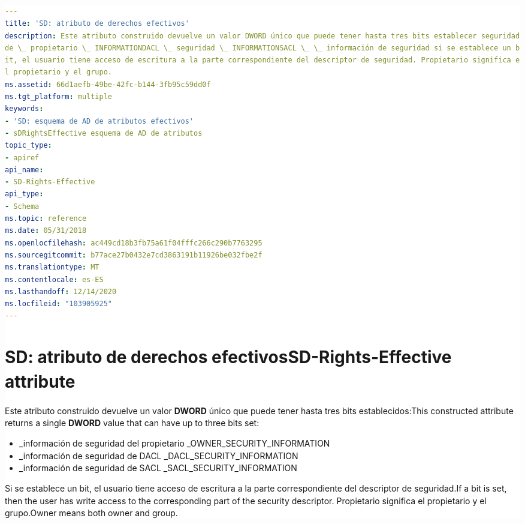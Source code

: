 ```yaml
---
title: 'SD: atributo de derechos efectivos'
description: Este atributo construido devuelve un valor DWORD único que puede tener hasta tres bits establecer seguridad de \_ propietario \_ INFORMATIONDACL \_ seguridad \_ INFORMATIONSACL \_ \_ información de seguridad si se establece un bit, el usuario tiene acceso de escritura a la parte correspondiente del descriptor de seguridad. Propietario significa el propietario y el grupo.
ms.assetid: 66d1aefb-49be-42fc-b144-3fb95c59dd0f
ms.tgt_platform: multiple
keywords:
- 'SD: esquema de AD de atributos efectivos'
- sDRightsEffective esquema de AD de atributos
topic_type:
- apiref
api_name:
- SD-Rights-Effective
api_type:
- Schema
ms.topic: reference
ms.date: 05/31/2018
ms.openlocfilehash: ac449cd18b3fb75a61f04fffc266c290b7763295
ms.sourcegitcommit: b77ace27b0432e7cd3863191b11926be032fbe2f
ms.translationtype: MT
ms.contentlocale: es-ES
ms.lasthandoff: 12/14/2020
ms.locfileid: "103905925"
---
```

# <a name="sd-rights-effective-attribute"></a><span data-ttu-id="bda29-106">SD: atributo de derechos efectivos</span><span class="sxs-lookup"><span data-stu-id="bda29-106">SD-Rights-Effective attribute</span></span>

<span data-ttu-id="bda29-107">Este atributo construido devuelve un valor **DWORD** único que puede tener hasta tres bits establecidos:</span><span class="sxs-lookup"><span data-stu-id="bda29-107">This constructed attribute returns a single **DWORD** value that can have up to three bits set:</span></span>

-   <span data-ttu-id="bda29-108">\_información de seguridad del propietario \_</span><span class="sxs-lookup"><span data-stu-id="bda29-108">OWNER\_SECURITY\_INFORMATION</span></span>
-   <span data-ttu-id="bda29-109">\_información de seguridad de DACL \_</span><span class="sxs-lookup"><span data-stu-id="bda29-109">DACL\_SECURITY\_INFORMATION</span></span>
-   <span data-ttu-id="bda29-110">\_información de seguridad de SACL \_</span><span class="sxs-lookup"><span data-stu-id="bda29-110">SACL\_SECURITY\_INFORMATION</span></span>

<span data-ttu-id="bda29-111">Si se establece un bit, el usuario tiene acceso de escritura a la parte correspondiente del descriptor de seguridad.</span><span class="sxs-lookup"><span data-stu-id="bda29-111">If a bit is set, then the user has write access to the corresponding part of the security descriptor.</span></span> <span data-ttu-id="bda29-112">Propietario significa el propietario y el grupo.</span><span class="sxs-lookup"><span data-stu-id="bda29-112">Owner means both owner and group.</span></span>

